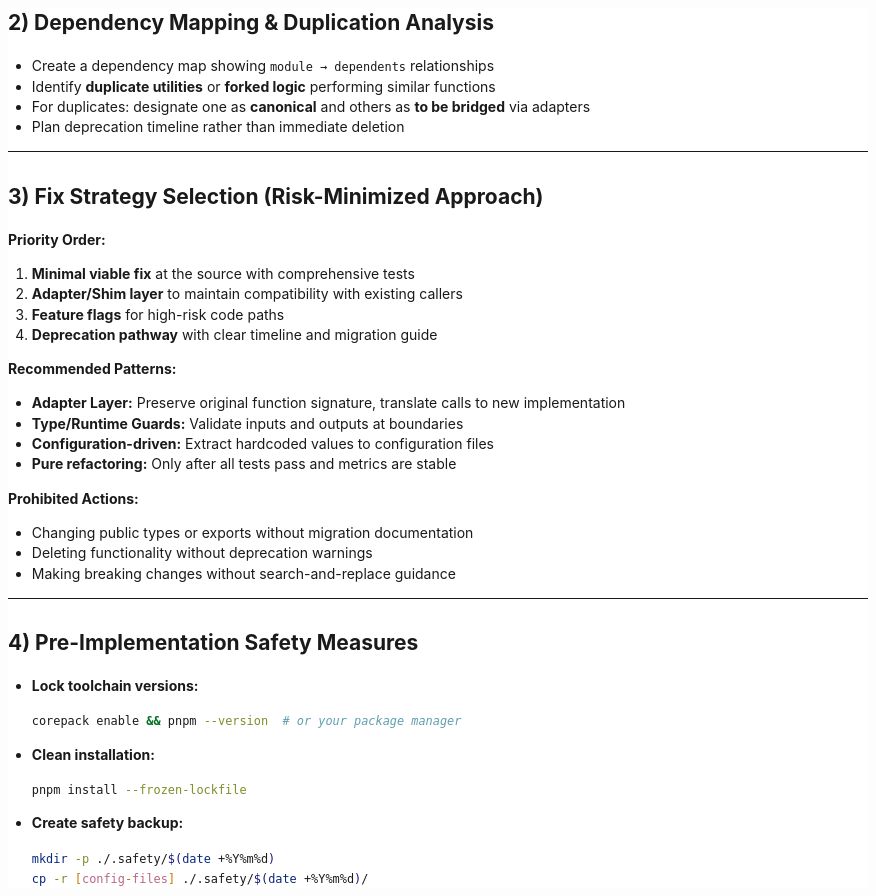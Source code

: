 
## **2) Dependency Mapping & Duplication Analysis**

- Create a dependency map showing `module → dependents` relationships
- Identify **duplicate utilities** or **forked logic** performing similar functions
- For duplicates: designate one as **canonical** and others as **to be bridged** via adapters
- Plan deprecation timeline rather than immediate deletion

---

## **3) Fix Strategy Selection (Risk-Minimized Approach)**

**Priority Order:**

1. **Minimal viable fix** at the source with comprehensive tests
2. **Adapter/Shim layer** to maintain compatibility with existing callers
3. **Feature flags** for high-risk code paths
4. **Deprecation pathway** with clear timeline and migration guide

**Recommended Patterns:**

- **Adapter Layer:** Preserve original function signature, translate calls to new implementation
- **Type/Runtime Guards:** Validate inputs and outputs at boundaries
- **Configuration-driven:** Extract hardcoded values to configuration files
- **Pure refactoring:** Only after all tests pass and metrics are stable

**Prohibited Actions:**

- Changing public types or exports without migration documentation
- Deleting functionality without deprecation warnings
- Making breaking changes without search-and-replace guidance

---

## **4) Pre-Implementation Safety Measures**

- **Lock toolchain versions:**
    
    ```bash
    corepack enable && pnpm --version  # or your package manager
    
    ```
    
- **Clean installation:**
    
    ```bash
    pnpm install --frozen-lockfile
    
    ```
    
- **Create safety backup:**
    
    ```bash
    mkdir -p ./.safety/$(date +%Y%m%d)
    cp -r [config-files] ./.safety/$(date +%Y%m%d)/
    
    ```
    